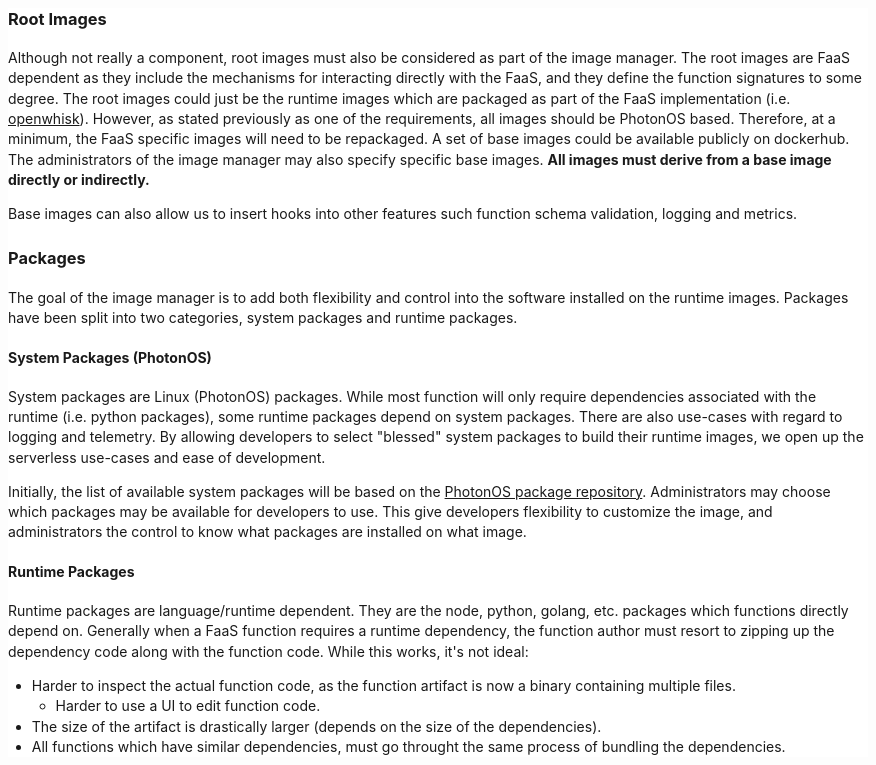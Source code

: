 ### Root Images

Although not really a component, root images must also be considered as part of the image manager.  The root images are
FaaS dependent as they include the mechanisms for interacting directly with the FaaS, and they define the function
signatures to some degree.  The root images could just be the runtime images which are packaged as part of the FaaS
implementation (i.e. [openwhisk](https://hub.docker.com/u/openwhisk/)).  However, as stated previously as one of the
requirements, all images should be PhotonOS based.  Therefore, at a minimum, the FaaS specific images will need to be
repackaged.  A set of base images could be available publicly on dockerhub.  The administrators of the image manager
may also specify specific base images.  **All images must derive from a base image directly or indirectly.**

Base images can also allow us to insert hooks into other features such function schema validation, logging and metrics.

### Packages

The goal of the image manager is to add both flexibility and control into the software installed on the runtime images.
Packages have been split into two categories, system packages and runtime packages.

#### System Packages (PhotonOS)

System packages are Linux (PhotonOS) packages.  While most function will only require dependencies associated with the
runtime (i.e. python packages), some runtime packages depend on system packages.  There are also use-cases with regard
to logging and telemetry.  By allowing developers to select "blessed" system packages to build their runtime images,
we open up the serverless use-cases and ease of development.

Initially, the list of available system packages will be based on the [PhotonOS package repository](https://dl.bintray.com/vmware/photon_dev_x86_64/packages/).  Administrators may choose which packages may be available
for developers to use.  This give developers flexibility to customize the image, and administrators the control to
know what packages are installed on what image.

#### Runtime Packages

Runtime packages are language/runtime dependent.  They are the node, python, golang, etc. packages which functions
directly depend on.  Generally when a FaaS function requires a runtime dependency, the function author must resort
to zipping up the dependency code along with the function code.  While this works, it's not ideal:

* Harder to inspect the actual function code, as the function artifact is now a binary containing multiple files.
    * Harder to use a UI to edit function code.
* The size of the artifact is drastically larger (depends on the size of the dependencies).
* All functions which have similar dependencies, must go throught the same process of bundling the dependencies.

